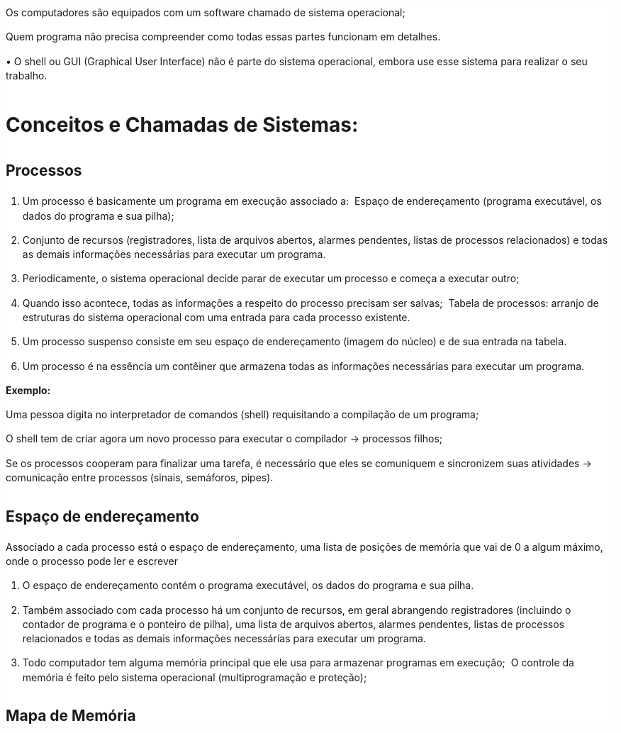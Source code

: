 Os computadores são equipados com um software chamado de sistema operacional;

Quem programa não precisa compreender como todas essas partes funcionam em detalhes. 

• O shell ou GUI (Graphical User Interface) não é parte do sistema operacional, embora use esse sistema para realizar o seu trabalho.

# Conceitos e Chamadas de Sistemas:

## Processos

1. Um processo é basicamente um programa em execução associado a:  Espaço de endereçamento (programa executável, os dados do programa e sua pilha); 
    
2. Conjunto de recursos (registradores, lista de arquivos abertos, alarmes pendentes, listas de processos relacionados) e todas as demais informações necessárias para executar um programa.
    
3. Periodicamente, o sistema operacional decide parar de executar um processo e começa a executar outro;  
    
4. Quando isso acontece, todas as informações a respeito do processo precisam ser salvas;  Tabela de processos: arranjo de estruturas do sistema operacional com uma entrada para cada processo existente.  
    
5. Um processo suspenso consiste em seu espaço de endereçamento (imagem do núcleo) e de sua entrada na tabela.
    
6. Um processo é na essência um contêiner que armazena todas as informações necessárias para executar um programa.


**Exemplo:**

Uma pessoa digita no interpretador de comandos (shell) requisitando a compilação de um programa;  

O shell tem de criar agora um novo processo para executar o compilador → processos filhos; 

Se os processos cooperam para finalizar uma tarefa, é necessário que eles se comuniquem e sincronizem suas atividades → comunicação entre processos (sinais, semáforos, pipes).

## Espaço de endereçamento


Associado a cada processo está o espaço de endereçamento, uma lista de posições de memória que vai de 0 a algum máximo, onde o processo pode ler e escrever

1. O espaço de endereçamento contém o programa executável, os dados do programa e sua pilha. 
    
2. Também associado com cada processo há um conjunto de recursos, em geral abrangendo registradores (incluindo o contador de programa e o ponteiro de pilha), uma lista de arquivos abertos, alarmes pendentes, listas de processos relacionados e todas as demais informações necessárias para executar um programa.
    
3. Todo computador tem alguma memória principal que ele usa para armazenar programas em execução;  O controle da memória é feito pelo sistema operacional (multiprogramação e proteção);    

## Mapa de Memória

